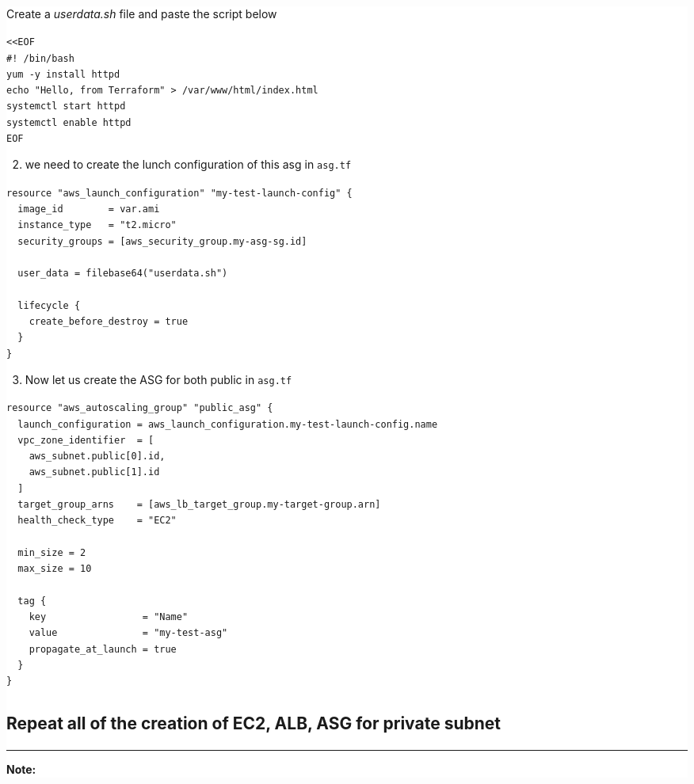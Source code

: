 
Create a *userdata.sh* file and paste the script below
```
<<EOF
#! /bin/bash
yum -y install httpd
echo "Hello, from Terraform" > /var/www/html/index.html
systemctl start httpd
systemctl enable httpd
EOF
```
2. we need to create the lunch configuration of this asg in `asg.tf`

```
resource "aws_launch_configuration" "my-test-launch-config" {
  image_id        = var.ami
  instance_type   = "t2.micro"
  security_groups = [aws_security_group.my-asg-sg.id]

  user_data = filebase64("userdata.sh")

  lifecycle {
    create_before_destroy = true
  }
}
```
3. Now let us create the ASG for both public in `asg.tf`
```
resource "aws_autoscaling_group" "public_asg" {
  launch_configuration = aws_launch_configuration.my-test-launch-config.name
  vpc_zone_identifier  = [
    aws_subnet.public[0].id,
    aws_subnet.public[1].id
  ]
  target_group_arns    = [aws_lb_target_group.my-target-group.arn]
  health_check_type    = "EC2"

  min_size = 2
  max_size = 10

  tag {
    key                 = "Name"
    value               = "my-test-asg"
    propagate_at_launch = true
  }
}
```

## Repeat all of the creation of EC2, ALB, ASG for private subnet

---
**Note:** 
